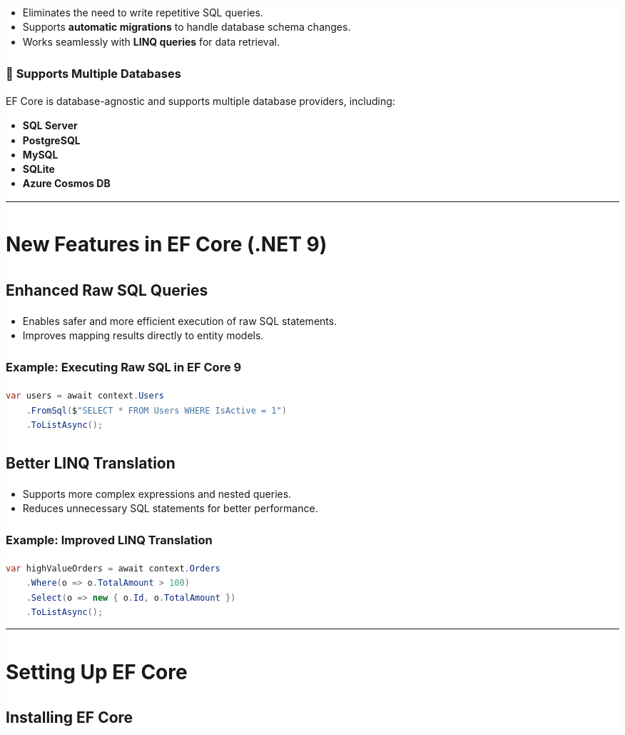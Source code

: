 - Eliminates the need to write repetitive SQL queries.
- Supports **automatic migrations** to handle database schema changes.
- Works seamlessly with **LINQ queries** for data retrieval.

### 🔄 **Supports Multiple Databases**

EF Core is database-agnostic and supports multiple database providers, including:

- **SQL Server**
- **PostgreSQL**
- **MySQL**
- **SQLite**
- **Azure Cosmos DB**

---

# New Features in EF Core (.NET 9)

## Enhanced Raw SQL Queries

- Enables safer and more efficient execution of raw SQL statements.
- Improves mapping results directly to entity models.

### Example: Executing Raw SQL in EF Core 9

```csharp
var users = await context.Users
    .FromSql($"SELECT * FROM Users WHERE IsActive = 1")
    .ToListAsync();
```

## Better LINQ Translation

- Supports more complex expressions and nested queries.
- Reduces unnecessary SQL statements for better performance.

### Example: Improved LINQ Translation

```csharp
var highValueOrders = await context.Orders
    .Where(o => o.TotalAmount > 100)
    .Select(o => new { o.Id, o.TotalAmount })
    .ToListAsync();
```

---

# Setting Up EF Core

## Installing EF Core
